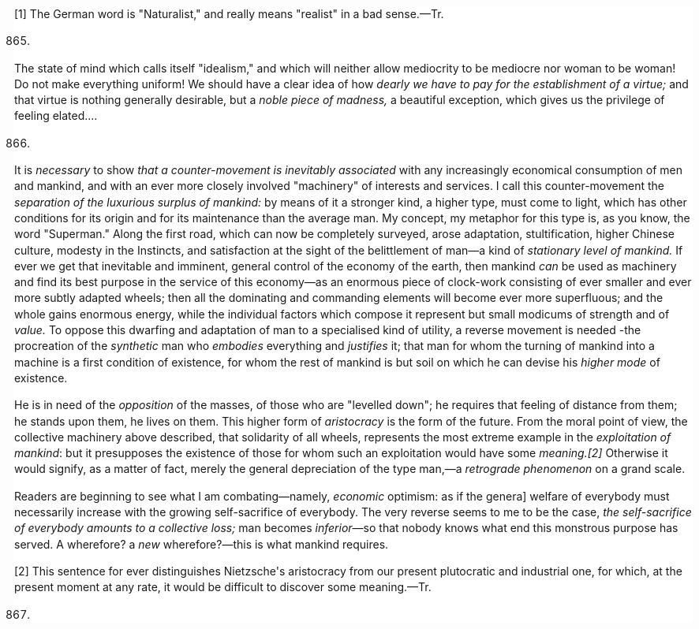 

\[1\] The German word is "Naturalist," and really means "realist" in a bad sense.—Tr.




865.

The state of mind which calls itself "idealism," and which will neither allow mediocrity to be mediocre nor woman to be woman\! Do not make everything uniform\! We should have a clear idea of how *dearly we have to pay for the establishment of a virtue;* and that virtue is nothing generally desirable, but a *noble piece of madness,* a beautiful exception, which gives us the privilege of feeling elated....



866.

It is *necessary* to show *that a counter-movement is inevitably associated* with any increasingly economical consumption of men and mankind, and with an ever more closely involved "machinery" of interests and services. I call this counter-movement the *separation of the luxurious surplus of mankind:* by means of it a stronger kind, a higher type, must come to light, which has other conditions for its origin and for its maintenance than the average man. My concept, my metaphor for this type is, as you know, the word "Superman." Along the first road, which can now be completely surveyed, arose adaptation, stultification, higher Chinese culture, modesty in the Instincts, and satisfaction at the sight of the belittlement of man—a kind of *stationary level of mankind.* If ever we get that inevitable and imminent, general control of the economy of the earth, then mankind *can* be used as machinery and find its best purpose in the service of this economy—as an enormous piece of clock-work consisting of ever smaller and ever more subtly adapted wheels; then all the dominating and commanding elements will become ever more superfluous; and the whole gains enormous energy, while the individual factors which compose it represent but small modicums of strength and of *value.* To oppose this dwarfing and adaptation of man to a specialised kind of utility, a reverse movement is needed -the procreation of the *synthetic* man who *embodies* everything and *justifies* it; that man for whom the turning of mankind into a machine is a first condition of existence, for whom the rest of mankind is but soil on which he can devise his *higher mode* of existence.

He is in need of the *opposition* of the masses, of those who are "levelled down"; he requires that feeling of distance from them; he stands upon them, he lives on them. This higher form of *aristocracy* is the form of the future. From the moral point of view, the collective machinery above described, that solidarity of all wheels, represents the most extreme example in the *exploitation of mankind*: but it presupposes the existence of those for whom such an exploitation would have some *meaning.\[2\]* Otherwise it would signify, as a matter of fact, merely the general depreciation of the type man,—a *retrograde phenomenon* on a grand scale.

Readers are beginning to see what I am combating—namely, *economic* optimism: as if the genera\] welfare of everybody must necessarily increase with the growing self-sacrifice of everybody. The very reverse seems to me to be the case, *the self-sacrifice of everybody amounts to a collective loss;* man becomes *inferior*—so that nobody knows what end this monstrous purpose has served. A wherefore? a *new* wherefore?—this is what mankind requires.


\[2\] This sentence for ever distinguishes Nietzsche's aristocracy from our present plutocratic and industrial one, for which, at the present moment at any rate, it would be difficult to discover some meaning.—Tr.




867.
